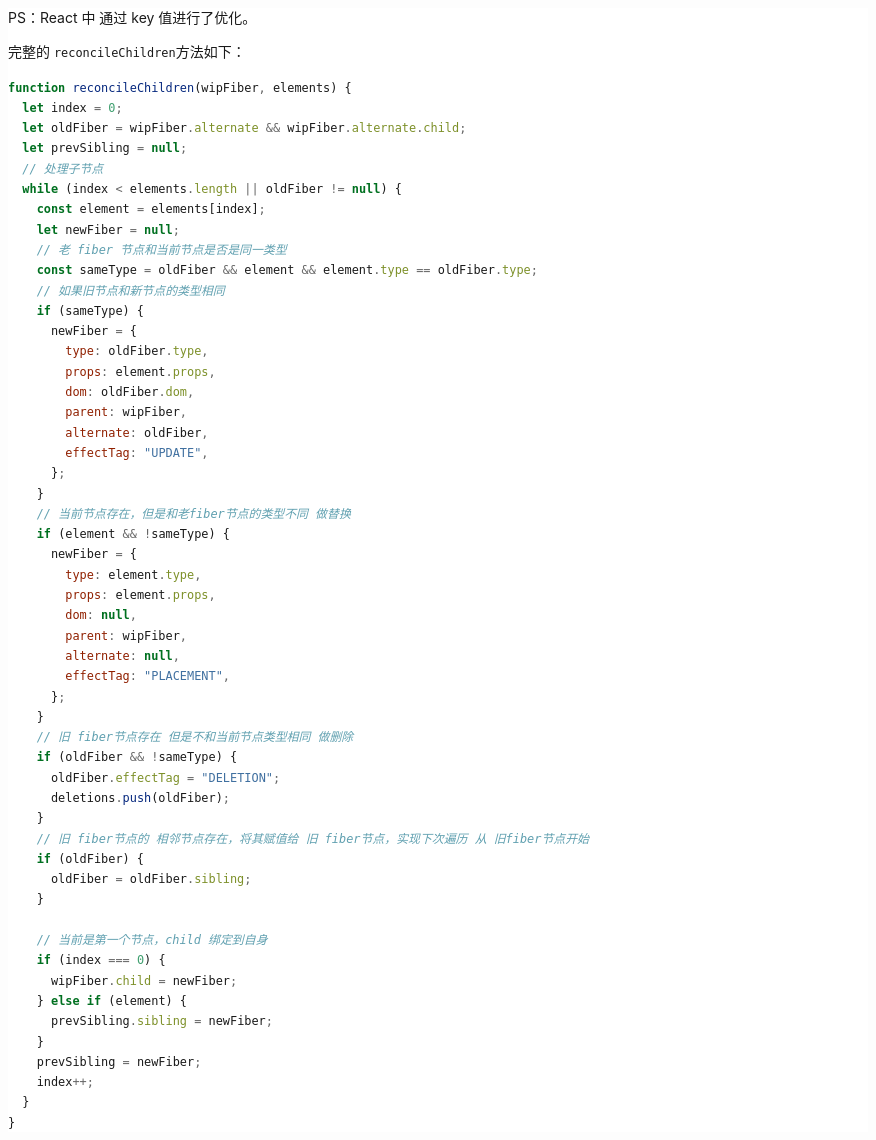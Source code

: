 PS：React 中 通过 key 值进行了优化。

完整的 `reconcileChildren`方法如下：

```js
function reconcileChildren(wipFiber, elements) {
  let index = 0;
  let oldFiber = wipFiber.alternate && wipFiber.alternate.child;
  let prevSibling = null;
  // 处理子节点
  while (index < elements.length || oldFiber != null) {
    const element = elements[index];
    let newFiber = null;
    // 老 fiber 节点和当前节点是否是同一类型
    const sameType = oldFiber && element && element.type == oldFiber.type;
    // 如果旧节点和新节点的类型相同
    if (sameType) {
      newFiber = {
        type: oldFiber.type,
        props: element.props,
        dom: oldFiber.dom,
        parent: wipFiber,
        alternate: oldFiber,
        effectTag: "UPDATE",
      };
    }
    // 当前节点存在，但是和老fiber节点的类型不同 做替换
    if (element && !sameType) {
      newFiber = {
        type: element.type,
        props: element.props,
        dom: null,
        parent: wipFiber,
        alternate: null,
        effectTag: "PLACEMENT",
      };
    }
    // 旧 fiber节点存在 但是不和当前节点类型相同 做删除
    if (oldFiber && !sameType) {
      oldFiber.effectTag = "DELETION";
      deletions.push(oldFiber);
    }
    // 旧 fiber节点的 相邻节点存在，将其赋值给 旧 fiber节点，实现下次遍历 从 旧fiber节点开始
    if (oldFiber) {
      oldFiber = oldFiber.sibling;
    }

    // 当前是第一个节点，child 绑定到自身
    if (index === 0) {
      wipFiber.child = newFiber;
    } else if (element) {
      prevSibling.sibling = newFiber;
    }
    prevSibling = newFiber;
    index++;
  }
}
```
